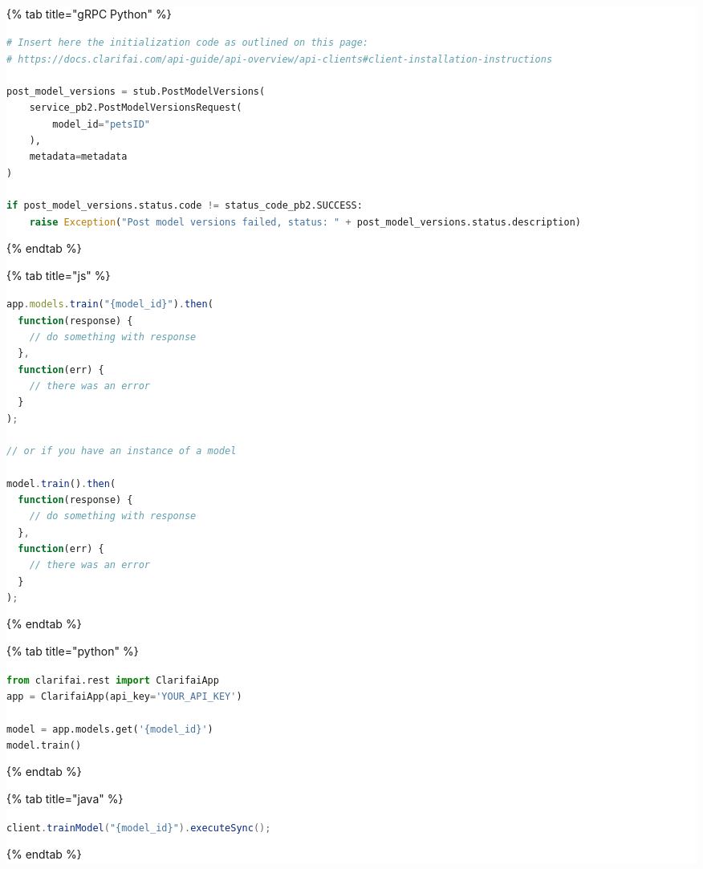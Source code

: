 {% tab title="gRPC Python" %}
```python
# Insert here the initialization code as outlined on this page:
# https://docs.clarifai.com/api-guide/api-overview/api-clients#client-installation-instructions

post_model_versions = stub.PostModelVersions(
    service_pb2.PostModelVersionsRequest(
        model_id="petsID"
    ),
    metadata=metadata
)

if post_model_versions.status.code != status_code_pb2.SUCCESS:
    raise Exception("Post model versions failed, status: " + post_model_versions.status.description)
```
{% endtab %}

{% tab title="js" %}
```javascript
app.models.train("{model_id}").then(
  function(response) {
    // do something with response
  },
  function(err) {
    // there was an error
  }
);

// or if you have an instance of a model

model.train().then(
  function(response) {
    // do something with response
  },
  function(err) {
    // there was an error
  }
);
```
{% endtab %}

{% tab title="python" %}
```python
from clarifai.rest import ClarifaiApp
app = ClarifaiApp(api_key='YOUR_API_KEY')

model = app.models.get('{model_id}')
model.train()
```
{% endtab %}

{% tab title="java" %}
```java
client.trainModel("{model_id}").executeSync();
```
{% endtab %}
